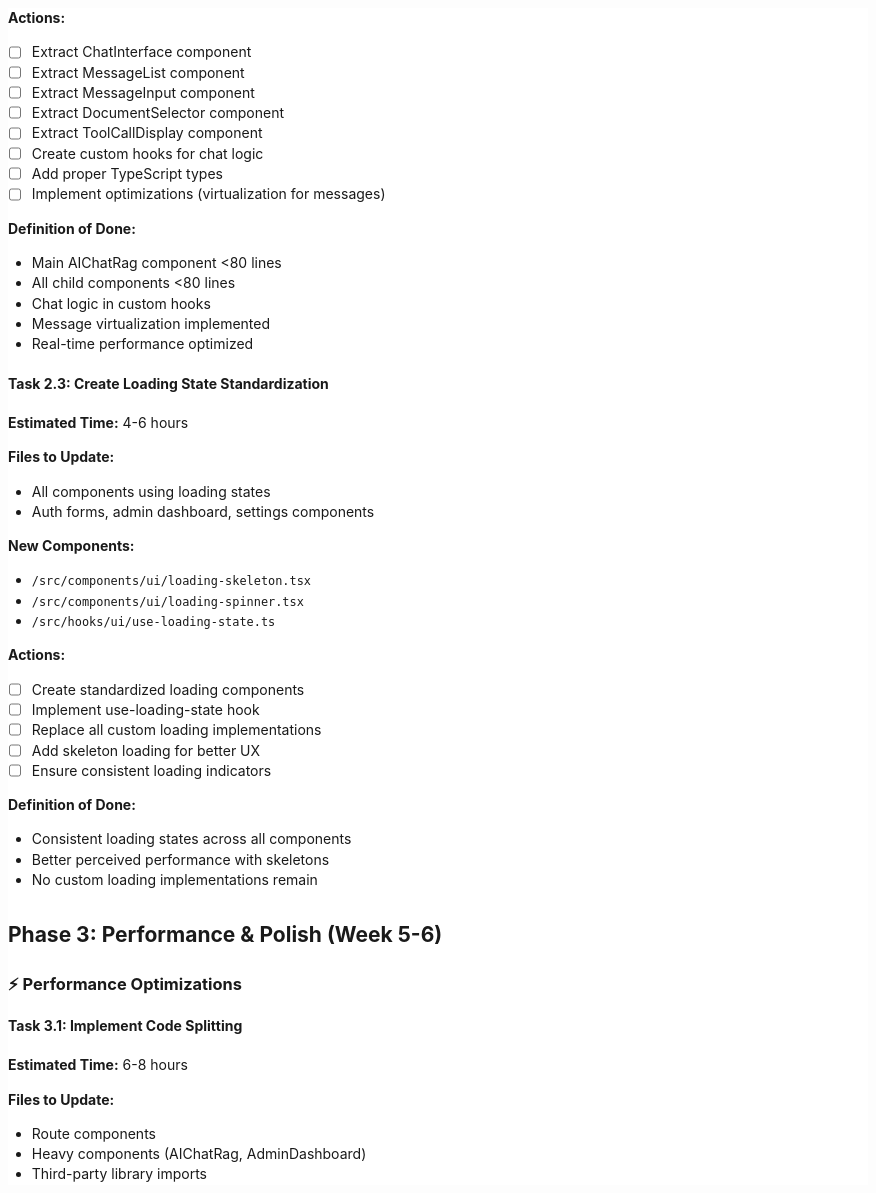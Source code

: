 ```
```

**Actions:**
- [ ] Extract ChatInterface component
- [ ] Extract MessageList component
- [ ] Extract MessageInput component
- [ ] Extract DocumentSelector component
- [ ] Extract ToolCallDisplay component
- [ ] Create custom hooks for chat logic
- [ ] Add proper TypeScript types
- [ ] Implement optimizations (virtualization for messages)

**Definition of Done:**
- Main AIChatRag component <80 lines
- All child components <80 lines
- Chat logic in custom hooks
- Message virtualization implemented
- Real-time performance optimized

#### Task 2.3: Create Loading State Standardization
**Estimated Time:** 4-6 hours

**Files to Update:**
- All components using loading states
- Auth forms, admin dashboard, settings components

**New Components:**
- `/src/components/ui/loading-skeleton.tsx`
- `/src/components/ui/loading-spinner.tsx`
- `/src/hooks/ui/use-loading-state.ts`

**Actions:**
- [ ] Create standardized loading components
- [ ] Implement use-loading-state hook
- [ ] Replace all custom loading implementations
- [ ] Add skeleton loading for better UX
- [ ] Ensure consistent loading indicators

**Definition of Done:**
- Consistent loading states across all components
- Better perceived performance with skeletons
- No custom loading implementations remain

## Phase 3: Performance & Polish (Week 5-6)

### ⚡ Performance Optimizations

#### Task 3.1: Implement Code Splitting
**Estimated Time:** 6-8 hours

**Files to Update:**
- Route components
- Heavy components (AIChatRag, AdminDashboard)
- Third-party library imports
